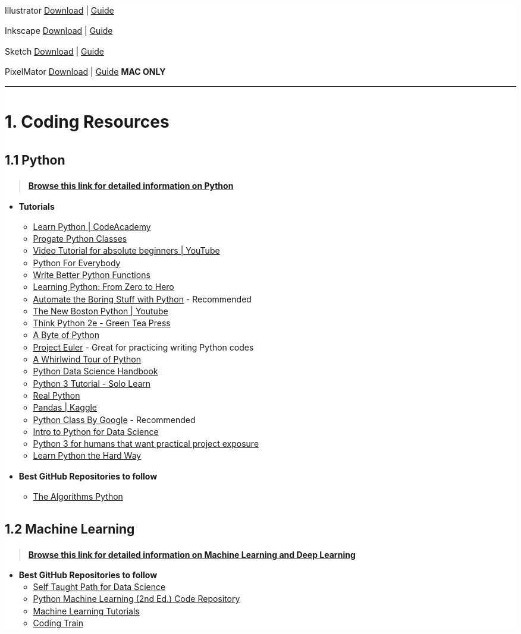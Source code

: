 Illustrator [Download](http://www.adobe.com/products/illustrator.html) | [Guide](https://helpx.adobe.com/illustrator/user-guide.html)

Inkscape [Download](https://inkscape.org/en/) | [Guide](https://inkscape.org/learn/tutorials/)

Sketch [Download](http://bohemiancoding.com/sketch/) | [Guide](https://www.sketchapp.com/docs/)

PixelMator [Download](https://www.pixelmator.com/) | [Guide](https://www.pixelmator.com/tutorials/) **MAC ONLY**

<hr>

# 1. Coding Resources

## 1.1 Python

> [**Browse this link for detailed information on Python**](Python/Python.md)

-  **Tutorials**

	- [Learn Python | CodeAcademy](https://www.codecademy.com/learn/learn-python)
	- [Progate Python Classes](https://progate.com/languages/python) 
	- [Video Tutorial for absolute beginners | YouTube](http://bit.ly/2NkrsKh) 
	- [Python For Everybody](https://www.coursera.org/specializations/python)
	- [Write Better Python Functions](https://jeffknupp.com/)
	- [Learning Python: From Zero to Hero](https://medium.freecodecamp.org/learning-python-from-zero-to-hero-120ea540b567)
	- [Automate the Boring Stuff with Python](https://automatetheboringstuff.com/) - Recommended
	- [The New Boston Python | Youtube](https://www.youtube.com/playlist?list=PL6gx4Cwl9DGAcbMi1sH6oAMk4JHw91mC_) 
	- [Think Python 2e - Green Tea Press](http://greenteapress.com/thinkpython2/thinkpython2.pdf)
	- [A Byte of Python](https://python.swaroopch.com/)
	- [Project Euler](https://projecteuler.net/) - Great for practicing writing Python codes
	- [A Whirlwind Tour of Python](https://github.com/jakevdp/WhirlwindTourOfPython)
	- [Python Data Science Handbook](https://github.com/jakevdp/PythonDataScienceHandbook)
	- [Python 3 Tutorial - Solo Learn](https://www.sololearn.com/Course/Python)
	- [Real Python](https://realpython.com)
	- [Pandas | Kaggle](https://www.kaggle.com/learn/pandas)
	- [Python Class By Google](https://developers.google.com/edu/python/) - Recommended
	- [Intro to Python for Data Science](https://www.datacamp.com/courses/intro-to-python-for-data-science)
	- [Python 3 for humans that want practical project exposure](https://pythonprogramming.net/)
	- [Learn Python the Hard Way](https://learnpythonthehardway.org/)

-  **Best GitHub Repositories to follow**
     - [The Algorithms Python](https://github.com/TheAlgorithms/Python)

## 1.2 Machine Learning

> [**Browse this link for detailed information on Machine Learning and Deep Learning**](ML/ML.md)

-  **Best GitHub Repositories to follow**
     - [Self Taught Path for Data Science](https://github.com/ossu/data-science)
     - [Python Machine Learning (2nd Ed.) Code Repository](https://github.com/rasbt/python-machine-learning-book-2nd-edition)
     - [Machine Learning Tutorials](https://github.com/ujjwalkarn/Machine-Learning-Tutorials)
     - [Coding Train](https://github.com/CodingTrain)
